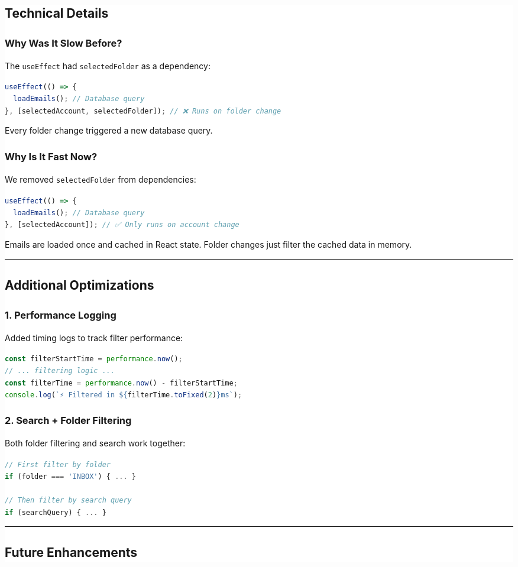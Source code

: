 ## Technical Details

### Why Was It Slow Before?

The `useEffect` had `selectedFolder` as a dependency:
```typescript
useEffect(() => {
  loadEmails(); // Database query
}, [selectedAccount, selectedFolder]); // ❌ Runs on folder change
```

Every folder change triggered a new database query.

### Why Is It Fast Now?

We removed `selectedFolder` from dependencies:
```typescript
useEffect(() => {
  loadEmails(); // Database query
}, [selectedAccount]); // ✅ Only runs on account change
```

Emails are loaded once and cached in React state. Folder changes just filter the cached data in memory.

---

## Additional Optimizations

### 1. Performance Logging
Added timing logs to track filter performance:
```typescript
const filterStartTime = performance.now();
// ... filtering logic ...
const filterTime = performance.now() - filterStartTime;
console.log(`⚡ Filtered in ${filterTime.toFixed(2)}ms`);
```

### 2. Search + Folder Filtering
Both folder filtering and search work together:
```typescript
// First filter by folder
if (folder === 'INBOX') { ... }

// Then filter by search query
if (searchQuery) { ... }
```

---

## Future Enhancements
